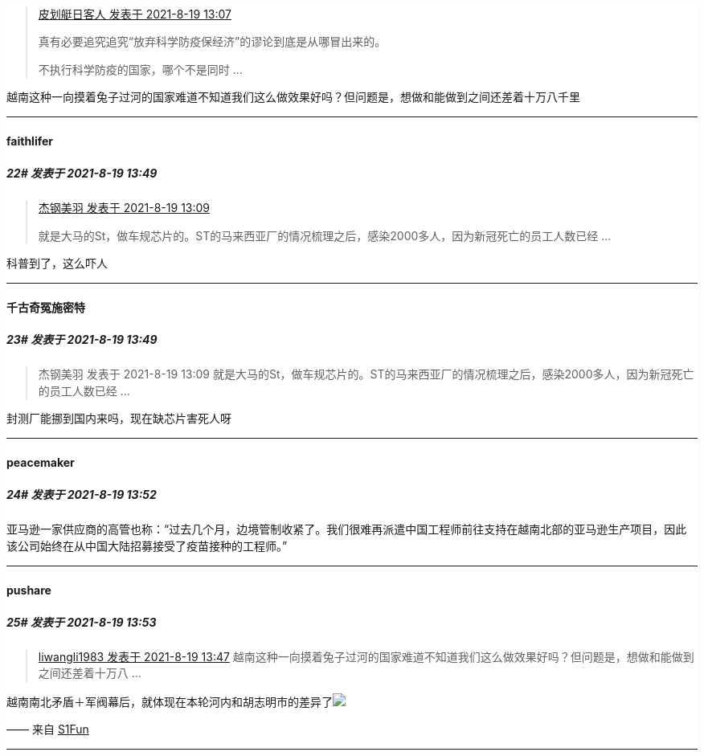 
<blockquote><a href="httphttps://bbs.saraba1st.com/2b/forum.php?mod=redirect&amp;goto=findpost&amp;pid=52427707&amp;ptid=2021630" target="_blank">皮划艇日客人 发表于 2021-8-19 13:07</a>

真有必要追究追究“放弃科学防疫保经济”的谬论到底是从哪冒出来的。

不执行科学防疫的国家，哪个不是同时 ...</blockquote>
越南这种一向摸着兔子过河的国家难道不知道我们这么做效果好吗？但问题是，想做和能做到之间还差着十万八千里


*****

####  faithlifer  
##### 22#       发表于 2021-8-19 13:49


<blockquote><a href="httphttps://bbs.saraba1st.com/2b/forum.php?mod=redirect&amp;goto=findpost&amp;pid=52427724&amp;ptid=2021630" target="_blank">杰钢美羽 发表于 2021-8-19 13:09</a>

就是大马的St，做车规芯片的。ST的马来西亚厂的情况梳理之后，感染2000多人，因为新冠死亡的员工人数已经 ...</blockquote>
科普到了，这么吓人


*****

####  千古奇冤施密特  
##### 23#       发表于 2021-8-19 13:49


<blockquote>杰钢美羽 发表于 2021-8-19 13:09
就是大马的St，做车规芯片的。ST的马来西亚厂的情况梳理之后，感染2000多人，因为新冠死亡的员工人数已经 ...</blockquote>
封测厂能挪到国内来吗，现在缺芯片害死人呀


*****

####  peacemaker  
##### 24#       发表于 2021-8-19 13:52


亚马逊一家供应商的高管也称：“过去几个月，边境管制收紧了。我们很难再派遣中国工程师前往支持在越南北部的亚马逊生产项目，因此该公司始终在从中国大陆招募接受了疫苗接种的工程师。”


*****

####  pushare  
##### 25#       发表于 2021-8-19 13:53


<blockquote><a href="httphttps://bbs.saraba1st.com/2b/forum.php?mod=redirect&amp;goto=findpost&amp;pid=52428075&amp;ptid=2021630" target="_blank">liwangli1983 发表于 2021-8-19 13:47</a>
越南这种一向摸着兔子过河的国家难道不知道我们这么做效果好吗？但问题是，想做和能做到之间还差着十万八 ...</blockquote>
越南南北矛盾＋军阀幕后，就体现在本轮河内和胡志明市的差异了<img src="https://static.saraba1st.com/image/smiley/face2017/067.png" referrerpolicy="no-referrer">

—— 来自 [S1Fun](https://s1fun.koalcat.com)


*****
